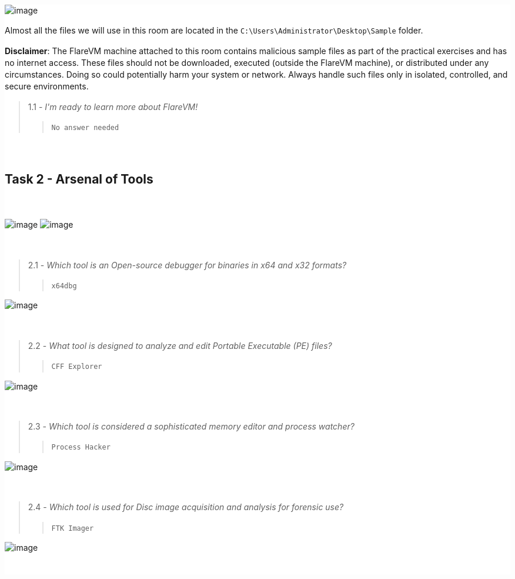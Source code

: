 ![image](https://github.com/user-attachments/assets/2f885b69-181e-43f2-9fa9-1ef690b1c82b)

<p>Almost all the files we will use in this room are located in the <code>C:\Users\Administrator\Desktop\Sample</code> folder.<br>

<strong>Disclaimer</strong>: The FlareVM machine attached to this room contains malicious sample files as part of the practical exercises and has no internet access. These files should not be downloaded, executed (outside the FlareVM machine), or distributed under any circumstances. Doing so could potentially harm your system or network. Always handle such files only in isolated, controlled, and secure environments.</p>

> 1.1 - <em>I'm ready to learn more about FlareVM!</em><br>
>> <code>No answer needed</code><br>
<p><br></p>


<h2>Task 2 - Arsenal of Tools</h2>
<br>

![image](https://github.com/user-attachments/assets/49c47d88-49cf-4e35-9989-bd0c33e0c5f6)
![image](https://github.com/user-attachments/assets/eb11b280-d852-4c81-8631-e480f2ea844d)

<br>

> 2.1 - <em>Which tool is an Open-source debugger for binaries in x64 and x32 formats?</em><br>
>> <code>x64dbg</code><br>
<p></p>

![image](https://github.com/user-attachments/assets/ae768396-c1b1-451d-9f85-e68effd1f44d)

<br>

> 2.2 - <em>What tool is designed to analyze and edit Portable Executable (PE) files?</em><br>
>> <code>CFF Explorer</code><br>
<p></p>

![image](https://github.com/user-attachments/assets/79faa598-3546-435a-aad6-cf7516b1811e)

<br>

> 2.3 - <em>Which tool is considered a sophisticated memory editor and process watcher?</em><br>
>> <code>Process Hacker</code><br>
<p></p>

![image](https://github.com/user-attachments/assets/d85931c4-4e11-44ae-877f-6d47fbd11bc6)

<br>

> 2.4 - <em>Which tool is used for Disc image acquisition and analysis for forensic use?</em><br>
>> <code>FTK Imager</code><br>
<p></p>

![image](https://github.com/user-attachments/assets/d2b72de4-f169-45d8-986f-de30a53ef35c)

<br>
